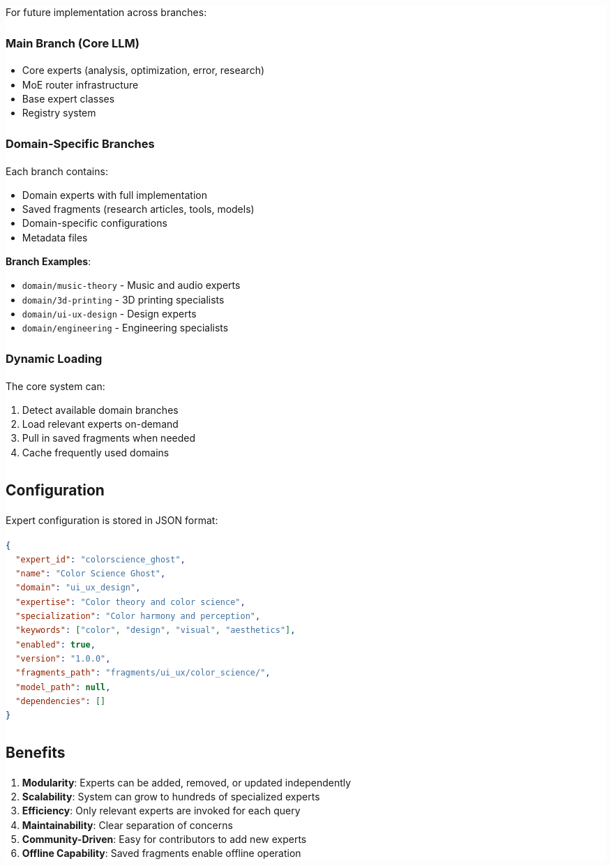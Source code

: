 For future implementation across branches:

### Main Branch (Core LLM)
- Core experts (analysis, optimization, error, research)
- MoE router infrastructure
- Base expert classes
- Registry system

### Domain-Specific Branches
Each branch contains:
- Domain experts with full implementation
- Saved fragments (research articles, tools, models)
- Domain-specific configurations
- Metadata files

**Branch Examples**:
- `domain/music-theory` - Music and audio experts
- `domain/3d-printing` - 3D printing specialists
- `domain/ui-ux-design` - Design experts
- `domain/engineering` - Engineering specialists

### Dynamic Loading
The core system can:
1. Detect available domain branches
2. Load relevant experts on-demand
3. Pull in saved fragments when needed
4. Cache frequently used domains

## Configuration

Expert configuration is stored in JSON format:

```json
{
  "expert_id": "colorscience_ghost",
  "name": "Color Science Ghost",
  "domain": "ui_ux_design",
  "expertise": "Color theory and color science",
  "specialization": "Color harmony and perception",
  "keywords": ["color", "design", "visual", "aesthetics"],
  "enabled": true,
  "version": "1.0.0",
  "fragments_path": "fragments/ui_ux/color_science/",
  "model_path": null,
  "dependencies": []
}
```

## Benefits

1. **Modularity**: Experts can be added, removed, or updated independently
2. **Scalability**: System can grow to hundreds of specialized experts
3. **Efficiency**: Only relevant experts are invoked for each query
4. **Maintainability**: Clear separation of concerns
5. **Community-Driven**: Easy for contributors to add new experts
6. **Offline Capability**: Saved fragments enable offline operation
